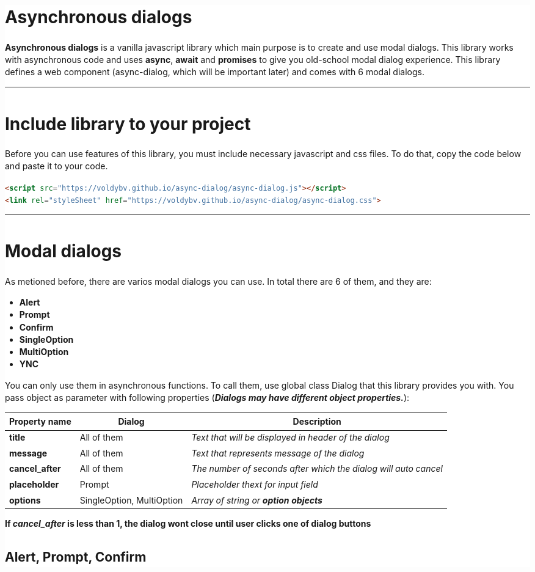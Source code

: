 # Asynchronous dialogs
**Asynchronous dialogs** is a vanilla javascript library which main purpose is to create and use modal dialogs. This library works with asynchronous code and uses **async**, **await** and **promises** to give you old-school modal dialog experience. This library defines a web component (async-dialog, which will be important later) and comes with 6 modal dialogs.

***

# Include library to your project

Before you can use features of this library, you must include necessary javascript and css files. To do that, copy the code below and paste it to your code.
```html
<script src="https://voldybv.github.io/async-dialog/async-dialog.js"></script>
<link rel="styleSheet" href="https://voldybv.github.io/async-dialog/async-dialog.css">
```

***

# Modal dialogs

As metioned before, there are varios modal dialogs you can use. In total there are 6 of them, and they are:

+ **Alert**
+ **Prompt**
+ **Confirm**
+ **SingleOption**
+ **MultiOption**
+ **YNC**

You can only use them in asynchronous functions. To call them, use global class Dialog that this library provides you with. You pass object as parameter with following properties (***Dialogs may have different object properties.***):

| Property name            | Dialog                             | Description                                                     |
| ------------------------ | ---------------------------------- | --------------------------------------------------------------- |
| **title**                | All of them                        | *Text that will be displayed in header of the dialog*           |
| **message**              | All of them                        | *Text that represents message of the dialog*                    |
| **cancel_after**         | All of them                        | *The number of seconds after which the dialog will auto cancel* |
| **placeholder**          | Prompt                             | *Placeholder thext for input field*                             |
| **options**              | SingleOption, MultiOption          | *Array of string or* ***option objects***                       |

**If *cancel_after* is less than 1, the dialog wont close until user clicks one of dialog buttons**

## Alert, Prompt, Confirm
